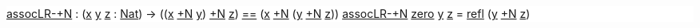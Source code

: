   <a id="Lec1Done.assocLR-+N"></a><a id="5389" href="{% endraw %}{{ site.baseurl }}{% link _posts/2018-06-30-learning-programming-languages-theory.md %}{% raw %}#5389" class="Function">assocLR-+N</a> <a id="5400" class="Symbol">:</a> <a id="5402" class="Symbol">(</a><a id="5403" href="{% endraw %}{{ site.baseurl }}{% link _posts/2018-06-30-learning-programming-languages-theory.md %}{% raw %}#5403" class="Bound">x</a> <a id="5405" href="{% endraw %}{{ site.baseurl }}{% link _posts/2018-06-30-learning-programming-languages-theory.md %}{% raw %}#5405" class="Bound">y</a> <a id="5407" href="{% endraw %}{{ site.baseurl }}{% link _posts/2018-06-30-learning-programming-languages-theory.md %}{% raw %}#5407" class="Bound">z</a> <a id="5409" class="Symbol">:</a> <a id="5411" href="{% endraw %}{{ site.baseurl }}{% link _posts/2018-06-30-learning-programming-languages-theory.md %}{% raw %}#4308" class="Datatype">Nat</a><a id="5414" class="Symbol">)</a> <a id="5416" class="Symbol">-&gt;</a> <a id="5419" class="Symbol">((</a><a id="5421" href="{% endraw %}{{ site.baseurl }}{% link _posts/2018-06-30-learning-programming-languages-theory.md %}{% raw %}#5403" class="Bound">x</a> <a id="5423" href="{% endraw %}{{ site.baseurl }}{% link _posts/2018-06-30-learning-programming-languages-theory.md %}{% raw %}#4495" class="Function Operator">+N</a> <a id="5426" href="{% endraw %}{{ site.baseurl }}{% link _posts/2018-06-30-learning-programming-languages-theory.md %}{% raw %}#5405" class="Bound">y</a><a id="5427" class="Symbol">)</a> <a id="5429" href="{% endraw %}{{ site.baseurl }}{% link _posts/2018-06-30-learning-programming-languages-theory.md %}{% raw %}#4495" class="Function Operator">+N</a> <a id="5432" href="{% endraw %}{{ site.baseurl }}{% link _posts/2018-06-30-learning-programming-languages-theory.md %}{% raw %}#5407" class="Bound">z</a><a id="5433" class="Symbol">)</a> <a id="5435" href="{% endraw %}{{ site.baseurl }}{% link _posts/2018-06-30-learning-programming-languages-theory.md %}{% raw %}#4872" class="Datatype Operator">==</a> <a id="5438" class="Symbol">(</a><a id="5439" href="{% endraw %}{{ site.baseurl }}{% link _posts/2018-06-30-learning-programming-languages-theory.md %}{% raw %}#5403" class="Bound">x</a> <a id="5441" href="{% endraw %}{{ site.baseurl }}{% link _posts/2018-06-30-learning-programming-languages-theory.md %}{% raw %}#4495" class="Function Operator">+N</a> <a id="5444" class="Symbol">(</a><a id="5445" href="{% endraw %}{{ site.baseurl }}{% link _posts/2018-06-30-learning-programming-languages-theory.md %}{% raw %}#5405" class="Bound">y</a> <a id="5447" href="{% endraw %}{{ site.baseurl }}{% link _posts/2018-06-30-learning-programming-languages-theory.md %}{% raw %}#4495" class="Function Operator">+N</a> <a id="5450" href="{% endraw %}{{ site.baseurl }}{% link _posts/2018-06-30-learning-programming-languages-theory.md %}{% raw %}#5407" class="Bound">z</a><a id="5451" class="Symbol">))</a>
  <a id="5456" href="{% endraw %}{{ site.baseurl }}{% link _posts/2018-06-30-learning-programming-languages-theory.md %}{% raw %}#5389" class="Function">assocLR-+N</a> <a id="5467" href="{% endraw %}{{ site.baseurl }}{% link _posts/2018-06-30-learning-programming-languages-theory.md %}{% raw %}#4328" class="InductiveConstructor">zero</a>    <a id="5475" href="{% endraw %}{{ site.baseurl }}{% link _posts/2018-06-30-learning-programming-languages-theory.md %}{% raw %}#5475" class="Bound">y</a> <a id="5477" href="{% endraw %}{{ site.baseurl }}{% link _posts/2018-06-30-learning-programming-languages-theory.md %}{% raw %}#5477" class="Bound">z</a> <a id="5479" class="Symbol">=</a> <a id="5481" href="{% endraw %}{{ site.baseurl }}{% link _posts/2018-06-30-learning-programming-languages-theory.md %}{% raw %}#4913" class="InductiveConstructor">refl</a> <a id="5486" class="Symbol">(</a><a id="5487" href="{% endraw %}{{ site.baseurl }}{% link _posts/2018-06-30-learning-programming-languages-theory.md %}{% raw %}#5475" class="Bound">y</a> <a id="5489" href="{% endraw %}{{ site.baseurl }}{% link _posts/2018-06-30-learning-programming-languages-theory.md %}{% raw %}#4495" class="Function Operator">+N</a> <a id="5492" href="{% endraw %}{{ site.baseurl }}{% link _posts/2018-06-30-learning-programming-languages-theory.md %}{% raw %}#5477" class="Bound">z</a><a id="5493" class="Symbol">)</a>